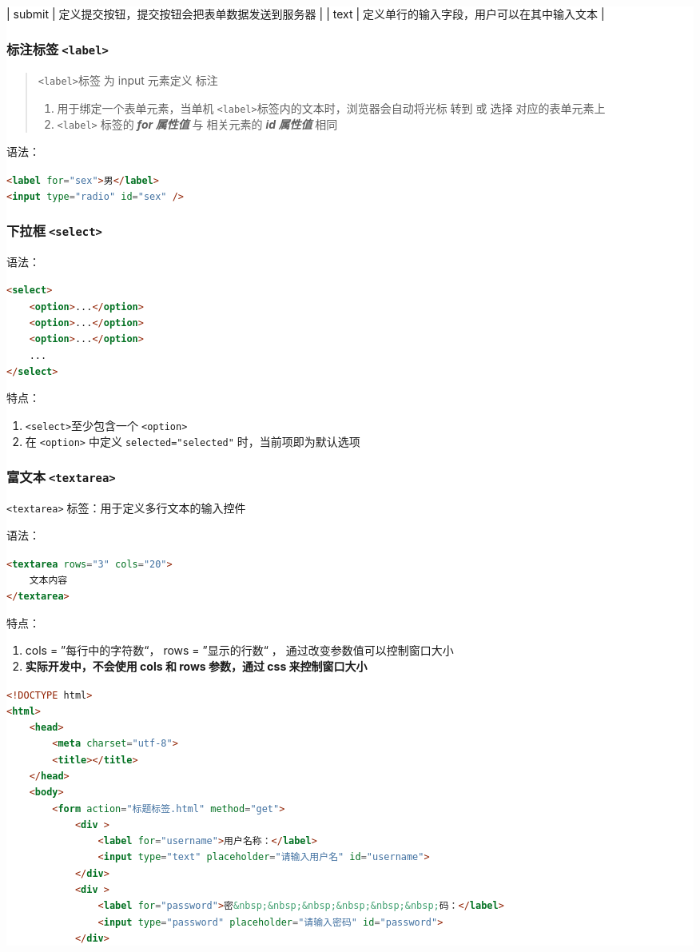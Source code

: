 | submit   | 定义提交按钮，提交按钮会把表单数据发送到服务器 |
| text     | 定义单行的输入字段，用户可以在其中输入文本     |

### 标注标签 `<label>`

> `<label>`标签 为 input 元素定义 标注
>
> 1.  用于绑定一个表单元素，当单机 `<label>`标签内的文本时，浏览器会自动将光标 转到 或 选择 对应的表单元素上
> 2.  `<label>` 标签的 **_for 属性值_** 与 相关元素的 **_id 属性值_** 相同

语法：

```html
<label for="sex">男</label>
<input type="radio" id="sex" />
```

### 下拉框 `<select>`

语法：

```HTML
<select>
    <option>...</option>
    <option>...</option>
    <option>...</option>
    ...
</select>
```

特点：

1.  `<select>`至少包含一个 `<option>`
2.  在 `<option>` 中定义 `selected="selected"` 时，当前项即为默认选项

### 富文本 `<textarea>`

`<textarea>` 标签：用于定义多行文本的输入控件

语法：

```HTML
<textarea rows="3" cols="20">
	文本内容
</textarea>
```

特点：

1.  cols = ”每行中的字符数“， rows = ”显示的行数“ ， 通过改变参数值可以控制窗口大小
2.  **实际开发中，不会使用 cols 和 rows 参数，通过 css 来控制窗口大小**

```HTML
<!DOCTYPE html>
<html>
	<head>
		<meta charset="utf-8">
		<title></title>
	</head>
	<body>
		<form action="标题标签.html" method="get">
			<div >
				<label for="username">用户名称：</label>
				<input type="text" placeholder="请输入用户名" id="username">
			</div>
			<div >
				<label for="password">密&nbsp;&nbsp;&nbsp;&nbsp;&nbsp;&nbsp;码：</label>
				<input type="password" placeholder="请输入密码" id="password">
			</div>
```